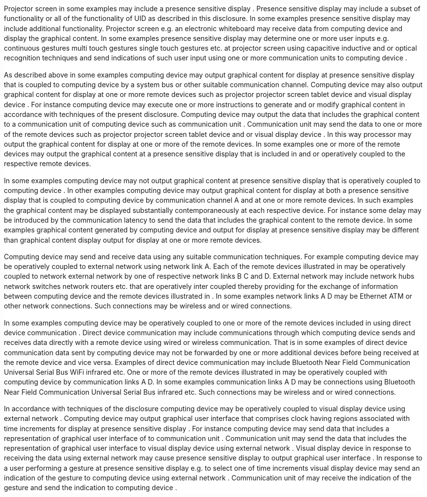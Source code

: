 Projector screen in some examples may include a presence sensitive display . Presence sensitive display may include a subset of functionality or all of the functionality of UID as described in this disclosure. In some examples presence sensitive display may include additional functionality. Projector screen e.g. an electronic whiteboard may receive data from computing device and display the graphical content. In some examples presence sensitive display may determine one or more user inputs e.g. continuous gestures multi touch gestures single touch gestures etc. at projector screen using capacitive inductive and or optical recognition techniques and send indications of such user input using one or more communication units to computing device .

As described above in some examples computing device may output graphical content for display at presence sensitive display that is coupled to computing device by a system bus or other suitable communication channel. Computing device may also output graphical content for display at one or more remote devices such as projector projector screen tablet device and visual display device . For instance computing device may execute one or more instructions to generate and or modify graphical content in accordance with techniques of the present disclosure. Computing device may output the data that includes the graphical content to a communication unit of computing device such as communication unit . Communication unit may send the data to one or more of the remote devices such as projector projector screen tablet device and or visual display device . In this way processor may output the graphical content for display at one or more of the remote devices. In some examples one or more of the remote devices may output the graphical content at a presence sensitive display that is included in and or operatively coupled to the respective remote devices.

In some examples computing device may not output graphical content at presence sensitive display that is operatively coupled to computing device . In other examples computing device may output graphical content for display at both a presence sensitive display that is coupled to computing device by communication channel A and at one or more remote devices. In such examples the graphical content may be displayed substantially contemporaneously at each respective device. For instance some delay may be introduced by the communication latency to send the data that includes the graphical content to the remote device. In some examples graphical content generated by computing device and output for display at presence sensitive display may be different than graphical content display output for display at one or more remote devices.

Computing device may send and receive data using any suitable communication techniques. For example computing device may be operatively coupled to external network using network link A. Each of the remote devices illustrated in may be operatively coupled to network external network by one of respective network links B C and D. External network may include network hubs network switches network routers etc. that are operatively inter coupled thereby providing for the exchange of information between computing device and the remote devices illustrated in . In some examples network links A D may be Ethernet ATM or other network connections. Such connections may be wireless and or wired connections.

In some examples computing device may be operatively coupled to one or more of the remote devices included in using direct device communication . Direct device communication may include communications through which computing device sends and receives data directly with a remote device using wired or wireless communication. That is in some examples of direct device communication data sent by computing device may not be forwarded by one or more additional devices before being received at the remote device and vice versa. Examples of direct device communication may include Bluetooth Near Field Communication Universal Serial Bus WiFi infrared etc. One or more of the remote devices illustrated in may be operatively coupled with computing device by communication links A D. In some examples communication links A D may be connections using Bluetooth Near Field Communication Universal Serial Bus infrared etc. Such connections may be wireless and or wired connections.

In accordance with techniques of the disclosure computing device may be operatively coupled to visual display device using external network . Computing device may output graphical user interface that comprises clock having regions associated with time increments for display at presence sensitive display . For instance computing device may send data that includes a representation of graphical user interface of to communication unit . Communication unit may send the data that includes the representation of graphical user interface to visual display device using external network . Visual display device in response to receiving the data using external network may cause presence sensitive display to output graphical user interface . In response to a user performing a gesture at presence sensitive display e.g. to select one of time increments visual display device may send an indication of the gesture to computing device using external network . Communication unit of may receive the indication of the gesture and send the indication to computing device .
